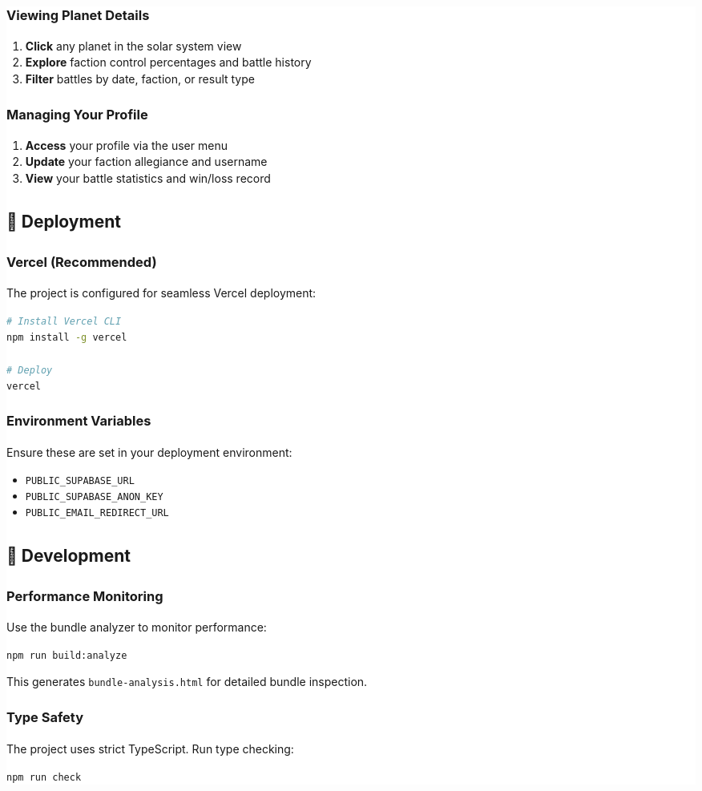 ### Viewing Planet Details

1. **Click** any planet in the solar system view
2. **Explore** faction control percentages and battle history
3. **Filter** battles by date, faction, or result type

### Managing Your Profile

1. **Access** your profile via the user menu
2. **Update** your faction allegiance and username
3. **View** your battle statistics and win/loss record

## 🚢 Deployment

### Vercel (Recommended)

The project is configured for seamless Vercel deployment:

```bash
# Install Vercel CLI
npm install -g vercel

# Deploy
vercel
```

### Environment Variables

Ensure these are set in your deployment environment:

- `PUBLIC_SUPABASE_URL`
- `PUBLIC_SUPABASE_ANON_KEY`
- `PUBLIC_EMAIL_REDIRECT_URL`

## 🔧 Development

### Performance Monitoring

Use the bundle analyzer to monitor performance:

```bash
npm run build:analyze
```

This generates `bundle-analysis.html` for detailed bundle inspection.

### Type Safety

The project uses strict TypeScript. Run type checking:

```bash
npm run check
```
